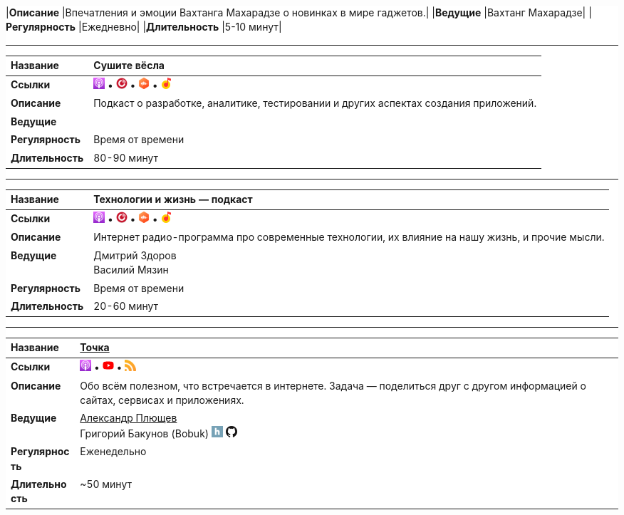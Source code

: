 |**Описание**     |Впечатления и эмоции Вахтанга Махарадзе о новинках в мире гаджетов.|
|**Ведущие**      |Вахтанг Махарадзе|
|**Регулярность** |Ежедневно|
|**Длительность** |5-10 минут|

---

|Название         |Сушите вёсла|
|:----------------|:-----------|
|**Ссылки**       |[![Apple Podcasts](img/favicons/podcasts.apple.com.png)](https://podcasts.apple.com/ru/podcast/%D1%81%D1%83%D1%88%D0%B8%D1%82%D0%B5-%D0%B2%D1%91%D1%81%D0%BB%D0%B0/id1466243923) • [![Player](img/favicons/player.fm.png)](https://player.fm/series/sushitie-viosla) • [![Castbox](img/favicons/castbox.fm.png)](https://castbox.fm/channel/%D0%A1%D1%83%D1%88%D0%B8%D1%82%D0%B5-%D0%B2%D1%91%D1%81%D0%BB%D0%B0-id2151994?country=ru) • [![Яндекс Музыка](img/favicons/music.yandex.ru.png)](https://music.yandex.ru/album/9303111?from=serp)|
|**Описание**     |Подкаст о разработке, аналитике, тестировании и других аспектах создания приложений.|
|**Ведущие**      ||
|**Регулярность** |Время от времени|
|**Длительность** |80-90 минут|

---

|Название         |Технологии и жизнь — подкаст|
|:----------------|:---------------------------|
|**Ссылки**       |[![Apple Podcasts](img/favicons/podcasts.apple.com.png)](https://podcasts.apple.com/ru/podcast/%D1%82%D0%B5%D1%85%D0%BD%D0%BE%D0%BB%D0%BE%D0%B3%D0%B8%D0%B8-%D0%B8-%D0%B6%D0%B8%D0%B7%D0%BD%D1%8C-%D0%BF%D0%BE%D0%B4%D0%BA%D0%B0%D1%81%D1%82/id1013700516) • [![Player](img/favicons/player.fm.png)](https://ru.player.fm/series/series-1955593) • [![Castbox](img/favicons/castbox.fm.png)](https://castbox.fm/channel/%D0%A2%D0%B5%D1%85%D0%BD%D0%BE%D0%BB%D0%BE%D0%B3%D0%B8%D0%B8-%D0%B8-%D0%B6%D0%B8%D0%B7%D0%BD%D1%8C---%D0%BF%D0%BE%D0%B4%D0%BA%D0%B0%D1%81%D1%82-id2046306?country=ru) • [![Яндекс Музыка](img/favicons/music.yandex.ru.png)](https://music.yandex.ru/album/7322142?from=serp)|
|**Описание**     |Интернет радио-программа про современные технологии, их влияние на нашу жизнь, и прочие мысли.|
|**Ведущие**      |Дмитрий Здоров<br>Василий Мязин|
|**Регулярность** |Время от времени|
|**Длительность** |20-60 минут|

---

|Название         |[Точка](https://echo.msk.ru/programs/tochka/)|
|:----------------|:--------------------------------------------|
|**Ссылки**       |[![Apple Podcasts](img/favicons/podcasts.apple.com.png)](https://podcasts.apple.com/podcast/точка-звук-эхо-москвы/id378499320) • [![YouTube](img/favicons/youtube.com.png)](https://www.youtube.com/channel/UCBbtn1eyyPyUjqJqhR-nNlw) • [![RSS](img/favicons/rss.png)](https://echo.msk.ru/programs/tochka/rss-audio.xml)|
|**Описание**     |Обо всём полезном, что встречается в интернете. Задача — поделиться друг с другом информацией о сайтах, сервисах и приложениях.|
|**Ведущие**      |[Александр Плющев](https://plushev.com/)<br>Григорий Бакунов (Bobuk) [![Habr](img/favicons/habr.com.png)](https://habr.com/ru/users/bobuk/) [![GitHub](img/favicons/github.com.png)](https://github.com/bobuk)|
|**Регулярность** |Еженедельно|
|**Длительность** |~50 минут|
